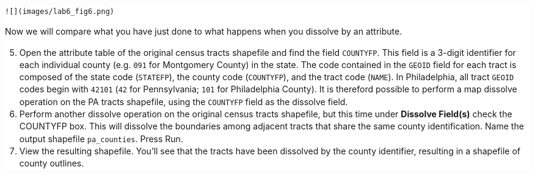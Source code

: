     ![](images/lab6_fig6.png) 

Now we will compare what you have just done to what happens when you
dissolve by an attribute.

5.  Open the attribute table of the original census tracts shapefile and
    find the field `COUNTYFP`. This field is a 3-digit identifier for
    each individual county (e.g. `091` for Montgomery County) in the
    state. The code contained in the `GEOID` field for each tract is composed of the state code (`STATEFP`), the county code (`COUNTYFP`), and the tract code (`NAME`).  In Philadelphia, all tract `GEOID` codes begin with `42101` (`42` for Pennsylvania; `101`
    for Philadelphia County).  It is thereford possible to perform a map
    dissolve operation on the PA tracts shapefile, using the
    `COUNTYFP` field as the dissolve field.
6.  Perform another dissolve operation on the original census tracts
    shapefile, but this time under **Dissolve Field(s)** check
    the COUNTYFP box. This will dissolve the boundaries among adjacent
    tracts that share the same county identification. Name the output
    shapefile `pa_counties`. Press Run.
7.  View the resulting shapefile. You’ll see that the tracts
    have been dissolved by the county identifier, resulting in a
    shapefile of county outlines.  